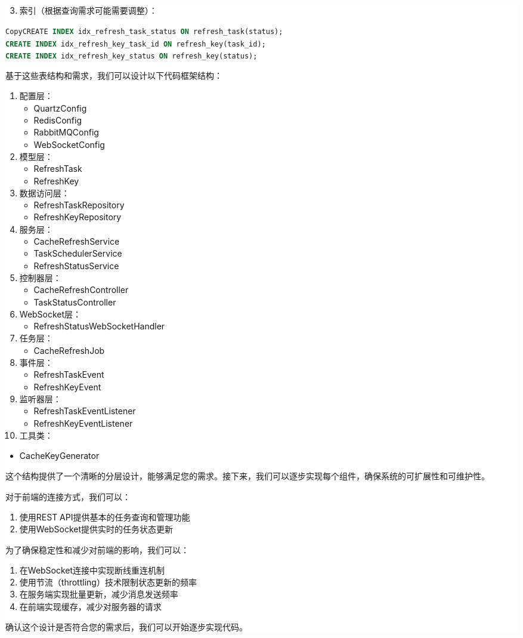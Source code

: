 3. 索引（根据查询需求可能需要调整）：

```sql
CopyCREATE INDEX idx_refresh_task_status ON refresh_task(status);
CREATE INDEX idx_refresh_key_task_id ON refresh_key(task_id);
CREATE INDEX idx_refresh_key_status ON refresh_key(status);
```

基于这些表结构和需求，我们可以设计以下代码框架结构：

1. 配置层：
   * QuartzConfig
   * RedisConfig
   * RabbitMQConfig
   * WebSocketConfig
2. 模型层：
   * RefreshTask
   * RefreshKey
3. 数据访问层：
   * RefreshTaskRepository
   * RefreshKeyRepository
4. 服务层：
   * CacheRefreshService
   * TaskSchedulerService
   * RefreshStatusService
5. 控制器层：
   * CacheRefreshController
   * TaskStatusController
6. WebSocket层：
   * RefreshStatusWebSocketHandler
7. 任务层：
   * CacheRefreshJob
8. 事件层：
   * RefreshTaskEvent
   * RefreshKeyEvent
9. 监听器层：
   * RefreshTaskEventListener
   * RefreshKeyEventListener
10. 工具类：
  * CacheKeyGenerator

这个结构提供了一个清晰的分层设计，能够满足您的需求。接下来，我们可以逐步实现每个组件，确保系统的可扩展性和可维护性。

对于前端的连接方式，我们可以：

1. 使用REST API提供基本的任务查询和管理功能
2. 使用WebSocket提供实时的任务状态更新

为了确保稳定性和减少对前端的影响，我们可以：

1. 在WebSocket连接中实现断线重连机制
2. 使用节流（throttling）技术限制状态更新的频率
3. 在服务端实现批量更新，减少消息发送频率
4. 在前端实现缓存，减少对服务器的请求

确认这个设计是否符合您的需求后，我们可以开始逐步实现代码。
